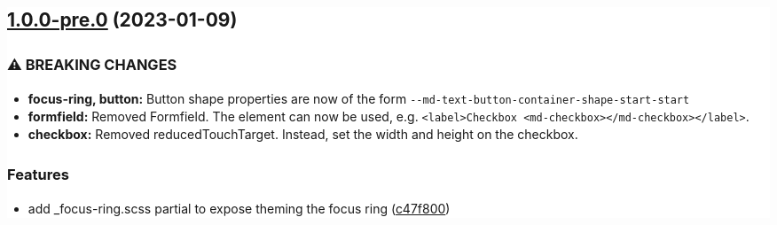 ## [1.0.0-pre.0](https://github.com/material-components/material-web/compare/v0.1.0-alpha.2...v1.0.0-pre.0) (2023-01-09)


### ⚠ BREAKING CHANGES

* **focus-ring, button:** Button shape properties are now of the form `--md-text-button-container-shape-start-start`
* **formfield:** Removed Formfield. The <label> element can now be used, e.g. `<label>Checkbox <md-checkbox></md-checkbox></label>`.
* **checkbox:** Removed reducedTouchTarget. Instead, set the width and height on the checkbox.

### Features

* add _focus-ring.scss partial to expose theming the focus ring ([c47f800](https://github.com/material-components/material-web/commit/c47f8004ac14ac15b19a61e3fe373300c5312f5c))
